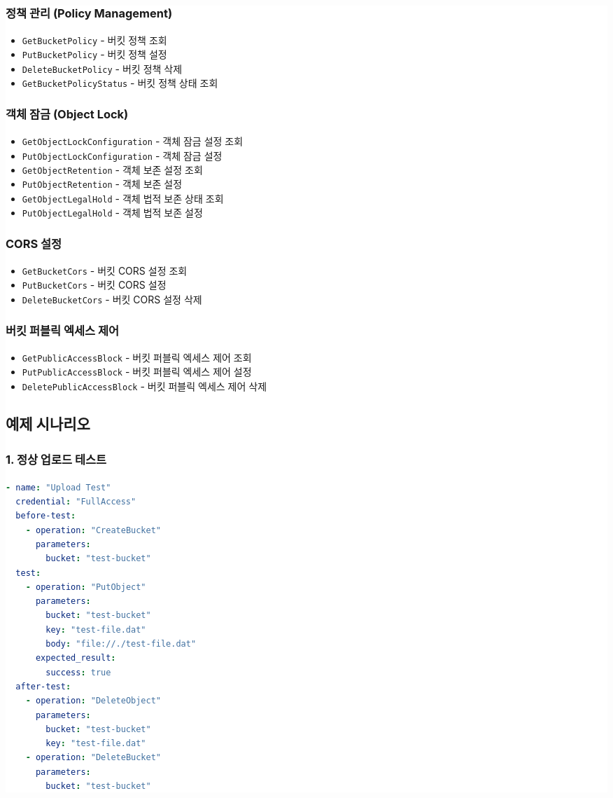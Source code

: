 ### 정책 관리 (Policy Management)

- `GetBucketPolicy` - 버킷 정책 조회
- `PutBucketPolicy` - 버킷 정책 설정
- `DeleteBucketPolicy` - 버킷 정책 삭제
- `GetBucketPolicyStatus` - 버킷 정책 상태 조회

### 객체 잠금 (Object Lock)

- `GetObjectLockConfiguration` - 객체 잠금 설정 조회
- `PutObjectLockConfiguration` - 객체 잠금 설정
- `GetObjectRetention` - 객체 보존 설정 조회
- `PutObjectRetention` - 객체 보존 설정
- `GetObjectLegalHold` - 객체 법적 보존 상태 조회
- `PutObjectLegalHold` - 객체 법적 보존 설정

### CORS 설정

- `GetBucketCors` - 버킷 CORS 설정 조회
- `PutBucketCors` - 버킷 CORS 설정
- `DeleteBucketCors` - 버킷 CORS 설정 삭제

### 버킷 퍼블릭 엑세스 제어

- `GetPublicAccessBlock` - 버킷 퍼블릭 엑세스 제어 조회
- `PutPublicAccessBlock` - 버킷 퍼블릭 엑세스 제어 설정
- `DeletePublicAccessBlock` - 버킷 퍼블릭 엑세스 제어 삭제


## 예제 시나리오

### 1. 정상 업로드 테스트
```yaml
- name: "Upload Test"
  credential: "FullAccess"
  before-test:
    - operation: "CreateBucket"
      parameters:
        bucket: "test-bucket"
  test:
    - operation: "PutObject"
      parameters:
        bucket: "test-bucket"
        key: "test-file.dat"
        body: "file://./test-file.dat"
      expected_result:
        success: true
  after-test:
    - operation: "DeleteObject"
      parameters:
        bucket: "test-bucket"
        key: "test-file.dat"
    - operation: "DeleteBucket"
      parameters:
        bucket: "test-bucket"
```
